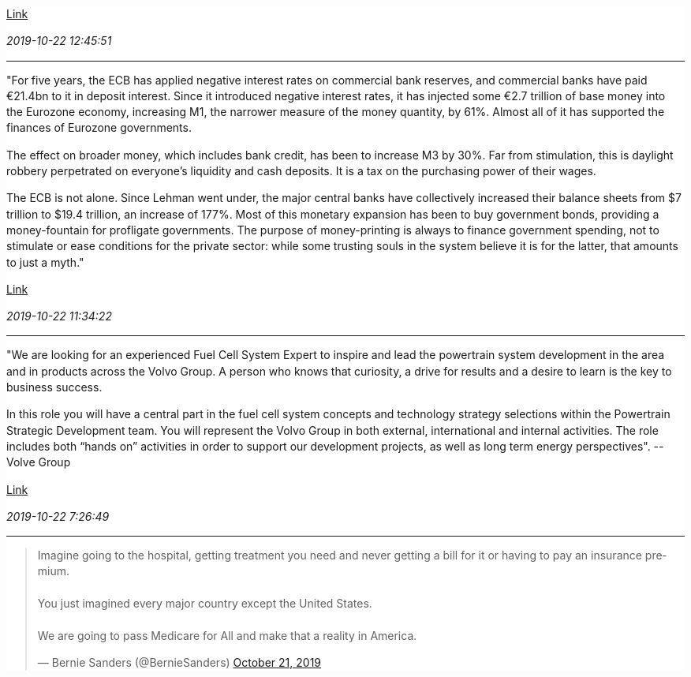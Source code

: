 [Link](https://youtu.be/v53T991g7HE?t=35)

*2019-10-22 12:45:51*

---

"For five years, the ECB has applied negative interest rates on
commercial bank reserves, and commercial banks have paid €21.4bn to it
in deposit interest. Since it introduced negative interest rates, it
has injected some €2.7 trillion of base money into the Eurozone
economy, increasing M1, the narrower measure of the money quantity, by
61%. Almost all of it has supported the finances of Eurozone
governments.

The effect on broader money, which includes bank credit, has been to
increase M3 by 30%. Far from stimulation, this is daylight robbery
perpetrated on everyone’s liquidity and cash deposits. It is a tax on
the purchasing power of their wages.

The ECB is not alone. Since Lehman went under, the major central banks
have collectively increased their balance sheets from $7 trillion to
$19.4 trillion, an increase of 177%. Most of this monetary expansion
has been to buy government bonds, providing a money-fountain for
profligate governments. The purpose of money-printing is always to
finance government spending, not to stimulate or ease conditions for
the private sector: while some trusting souls in the system believe it
is for the latter, that amounts to just a myth."

[Link](https://www.zerohedge.com/markets/were-being-robbed-central-bank-stimulus-really-huge-redistribution-scheme)

*2019-10-22 11:34:22*

---

"We are looking for an experienced Fuel Cell System Expert to inspire
and lead the powertrain system development in the area and in products
across the Volvo Group. A person who knows that curiosity, a drive for
results and a desire to learn is the key to business success.

In this role you will have a central part in the fuel cell system
concepts and technology strategy selections within the Powertrain
Strategic Development team. You will represent the Volvo Group in both
external, international and internal activities. The role includes
both “hands on” activities in order to support our development
projects, as well as long term energy perspectives". -- Volve Group

[Link](https://www.volvogroup.com/en-en/careers/job-listing/99183BR.html)

*2019-10-22 7:26:49*

---

<blockquote class="twitter-tweet"><p lang="en" dir="ltr">Imagine going to the hospital, getting treatment you need and never getting a bill for it or having to pay an insurance premium.<br><br>You just imagined every major country except the United States.<br><br>We are going to pass Medicare for All and make that a reality in America.</p>&mdash; Bernie Sanders (@BernieSanders) <a href="https://twitter.com/BernieSanders/status/1186381726387449861?ref_src=twsrc%5Etfw">October 21, 2019</a></blockquote> <script async src="https://platform.twitter.com/widgets.js" charset="utf-8"></script>
